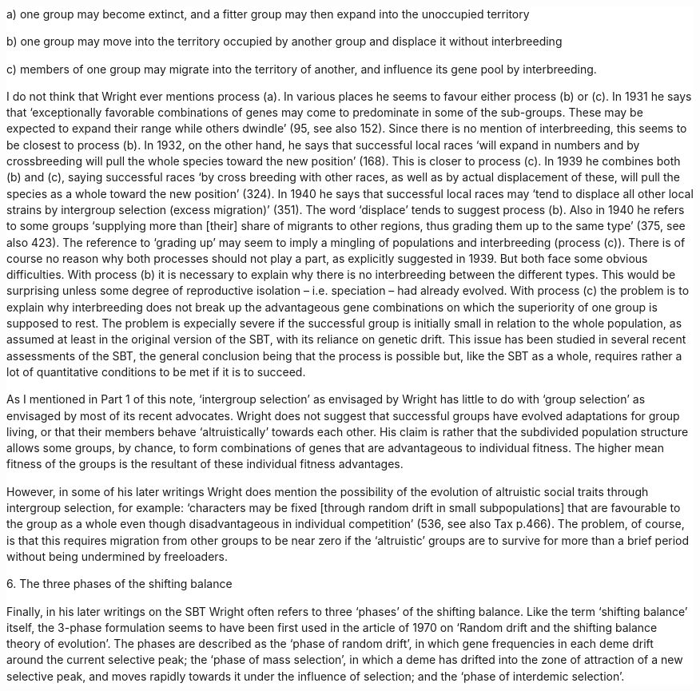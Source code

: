 a\) one group may become extinct, and a fitter group may then expand into the unoccupied territory

b\) one group may move into the territory occupied by another group and displace it without interbreeding

c\) members of one group may migrate into the territory of another, and influence its gene pool by interbreeding.

I do not think that Wright ever mentions process (a). In various places he seems to favour either process (b) or (c). In 1931 he says that ‘exceptionally favorable combinations of genes may come to predominate in some of the sub-groups. These may be expected to expand their range while others dwindle’ (95, see also 152). Since there is no mention of interbreeding, this seems to be closest to process (b). In 1932, on the other hand, he says that successful local races ‘will expand in numbers and by crossbreeding will pull the whole species toward the new position’ (168). This is closer to process (c). In 1939 he combines both (b) and (c), saying successful races ‘by cross breeding with other races, as well as by actual displacement of these, will pull the species as a whole toward the new position’ (324). In 1940 he says that successful local races may ‘tend to displace all other local strains by intergroup selection (excess migration)’ (351). The word ‘displace’ tends to suggest process (b). Also in 1940 he refers to some groups ‘supplying more than \[their\] share of migrants to other regions, thus grading them up to the same type’ (375, see also 423). The reference to ‘grading up’ may seem to imply a mingling of populations and interbreeding (process (c)). There is of course no reason why both processes should not play a part, as explicitly suggested in 1939. But both face some obvious difficulties. With process (b) it is necessary to explain why there is no interbreeding between the different types. This would be surprising unless some degree of reproductive isolation – i.e. speciation – had already evolved. With process (c) the problem is to explain why interbreeding does not break up the advantageous gene combinations on which the superiority of one group is supposed to rest. The problem is expecially severe if the successful group is initially small in relation to the whole population, as assumed at least in the original version of the SBT, with its reliance on genetic drift. This issue has been studied in several recent assessments of the SBT, the general conclusion being that the process is possible but, like the SBT as a whole, requires rather a lot of quantitative conditions to be met if it is to succeed.

As I mentioned in Part 1 of this note, ‘intergroup selection’ as envisaged by Wright has little to do with ‘group selection’ as envisaged by most of its recent advocates. Wright does not suggest that successful groups have evolved adaptations for group living, or that their members behave ‘altruistically’ towards each other. His claim is rather that the subdivided population structure allows some groups, by chance, to form combinations of genes that are advantageous to individual fitness. The higher mean fitness of the groups is the resultant of these individual fitness advantages.

However, in some of his later writings Wright does mention the possibility of the evolution of altruistic social traits through intergroup selection, for example: ‘characters may be fixed \[through random drift in small subpopulations\] that are favourable to the group as a whole even though disadvantageous in individual competition’ (536, see also Tax p.466). The problem, of course, is that this requires migration from other groups to be near zero if the ‘altruistic’ groups are to survive for more than a brief period without being undermined by freeloaders.

6\. The three phases of the shifting balance

Finally, in his later writings on the SBT Wright often refers to three ‘phases’ of the shifting balance. Like the term ‘shifting balance’ itself, the 3-phase formulation seems to have been first used in the article of 1970 on ‘Random drift and the shifting balance theory of evolution’. The phases are described as the ‘phase of random drift’, in which gene frequencies in each deme drift around the current selective peak; the ‘phase of mass selection’, in which a deme has drifted into the zone of attraction of a new selective peak, and moves rapidly towards it under the influence of selection; and the ‘phase of interdemic selection’.
